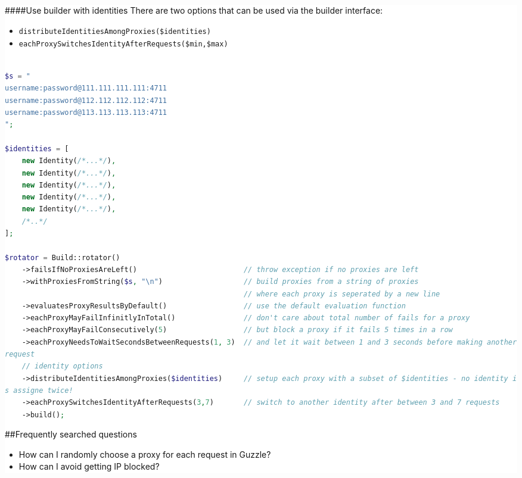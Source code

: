 ####Use builder with identities
There are two options that can be used via the builder interface:

- `distributeIdentitiesAmongProxies($identities)`
- `eachProxySwitchesIdentityAfterRequests($min,$max)`

```php

$s = "
username:password@111.111.111.111:4711
username:password@112.112.112.112:4711
username:password@113.113.113.113:4711
";

$identities = [
    new Identity(/*...*/),
    new Identity(/*...*/),
    new Identity(/*...*/),
    new Identity(/*...*/),
    new Identity(/*...*/),
    /*..*/
];

$rotator = Build::rotator()
    ->failsIfNoProxiesAreLeft()                         // throw exception if no proxies are left
    ->withProxiesFromString($s, "\n")                   // build proxies from a string of proxies
                                                        // where each proxy is seperated by a new line
    ->evaluatesProxyResultsByDefault()                  // use the default evaluation function
    ->eachProxyMayFailInfinitlyInTotal()                // don't care about total number of fails for a proxy
    ->eachProxyMayFailConsecutively(5)                  // but block a proxy if it fails 5 times in a row
    ->eachProxyNeedsToWaitSecondsBetweenRequests(1, 3)  // and let it wait between 1 and 3 seconds before making another request
    // identity options
    ->distributeIdentitiesAmongProxies($identities)     // setup each proxy with a subset of $identities - no identity is assigne twice!       
    ->eachProxySwitchesIdentityAfterRequests(3,7)       // switch to another identity after between 3 and 7 requests
    ->build();
```

##Frequently searched questions

- How can I randomly choose a proxy for each request in Guzzle?
- How can I avoid getting IP blocked?